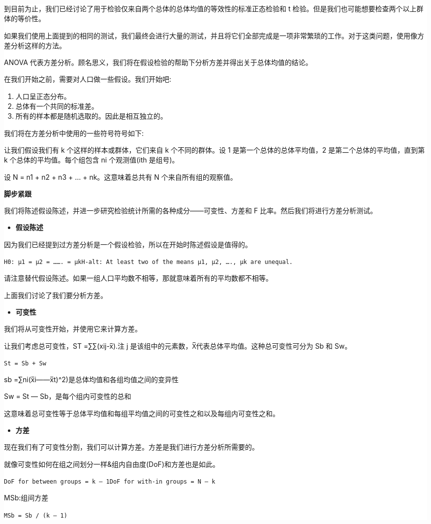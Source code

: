 到目前为止，我们已经讨论了用于检验仅来自两个总体的总体均值的等效性的标准正态检验和 t 检验。但是我们也可能想要检查两个以上群体的等价性。

如果我们使用上面提到的相同的测试，我们最终会进行大量的测试，并且将它们全部完成是一项非常繁琐的工作。对于这类问题，使用像方差分析这样的方法。

ANOVA 代表方差分析。顾名思义，我们将在假设检验的帮助下分析方差并得出关于总体均值的结论。

在我们开始之前，需要对人口做一些假设。我们开始吧:

1.  人口呈正态分布。
2.  总体有一个共同的标准差。
3.  所有的样本都是随机选取的。因此是相互独立的。

我们将在方差分析中使用的一些符号符号如下:

让我们假设我们有 k 个这样的样本或群体，它们来自 k 个不同的群体。设 1 是第一个总体的总体平均值，2 是第二个总体的平均值，直到第 k 个总体的平均值。每个组包含 ni 个观测值(ith 是组号)。

设 N = n1 + n2 + n3 + … + nk。这意味着总共有 N 个来自所有组的观察值。

**脚步紧跟**

我们将陈述假设陈述，并进一步研究检验统计所需的各种成分——可变性、方差和 F 比率。然后我们将进行方差分析测试。

*   **假设陈述**

因为我们已经提到过方差分析是一个假设检验，所以在开始时陈述假设是值得的。

```
H0: µ1 = µ2 = ……. = µkH-alt: At least two of the means µ1, µ2, …., µk are unequal.
```

请注意替代假设陈述。如果一组人口平均数不相等，那就意味着所有的平均数都不相等。

上面我们讨论了我们要分析方差。

*   **可变性**

我们将从可变性开始，并使用它来计算方差。

让我们考虑总可变性，ST =∑∑(xij-x̅).注 j 是该组中的元素数，X̅代表总体平均值。这种总可变性可分为 Sb 和 Sw。

```
St = Sb + Sw
```

sb =∑ni(x̅i——x̅t)^2)是总体均值和各组均值之间的变异性

Sw = St — Sb，是每个组内可变性的总和

这意味着总可变性等于总体平均值和每组平均值之间的可变性之和以及每组内可变性之和。

*   **方差**

现在我们有了可变性分割，我们可以计算方差。方差是我们进行方差分析所需要的。

就像可变性如何在组之间划分一样&组内自由度(DoF)和方差也是如此。

```
DoF for between groups = k — 1DoF for with-in groups = N — k
```

MSb:组间方差

```
MSb = Sb / (k — 1)
```
